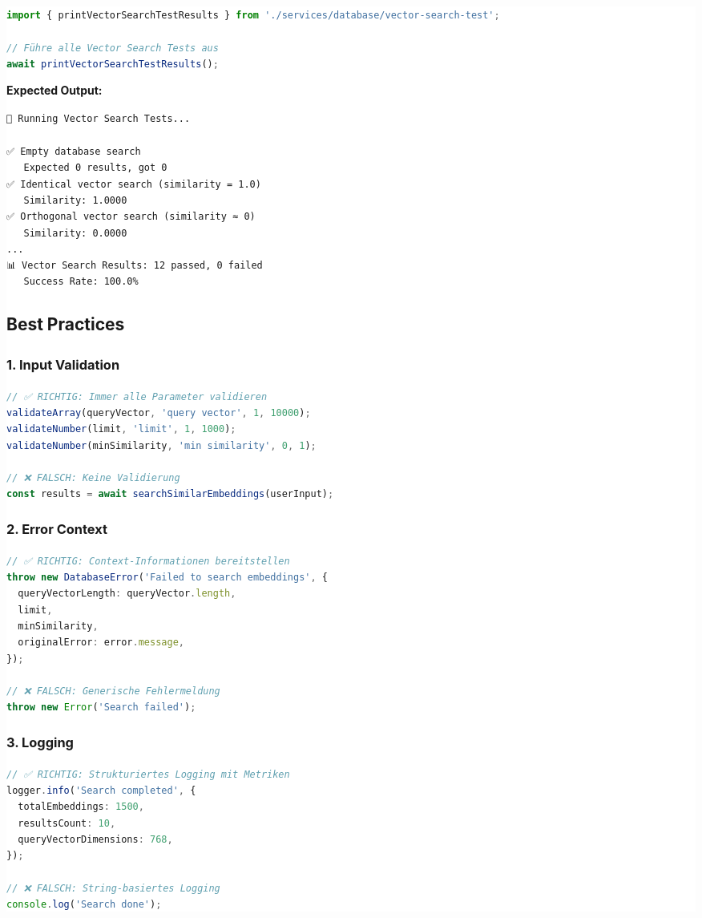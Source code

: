 ```typescript
import { printVectorSearchTestResults } from './services/database/vector-search-test';

// Führe alle Vector Search Tests aus
await printVectorSearchTestResults();
```

**Expected Output:**
```
🧪 Running Vector Search Tests...

✅ Empty database search
   Expected 0 results, got 0
✅ Identical vector search (similarity = 1.0)
   Similarity: 1.0000
✅ Orthogonal vector search (similarity ≈ 0)
   Similarity: 0.0000
...
📊 Vector Search Results: 12 passed, 0 failed
   Success Rate: 100.0%
```

## Best Practices

### 1. Input Validation
```typescript
// ✅ RICHTIG: Immer alle Parameter validieren
validateArray(queryVector, 'query vector', 1, 10000);
validateNumber(limit, 'limit', 1, 1000);
validateNumber(minSimilarity, 'min similarity', 0, 1);

// ❌ FALSCH: Keine Validierung
const results = await searchSimilarEmbeddings(userInput);
```

### 2. Error Context
```typescript
// ✅ RICHTIG: Context-Informationen bereitstellen
throw new DatabaseError('Failed to search embeddings', {
  queryVectorLength: queryVector.length,
  limit,
  minSimilarity,
  originalError: error.message,
});

// ❌ FALSCH: Generische Fehlermeldung
throw new Error('Search failed');
```

### 3. Logging
```typescript
// ✅ RICHTIG: Strukturiertes Logging mit Metriken
logger.info('Search completed', {
  totalEmbeddings: 1500,
  resultsCount: 10,
  queryVectorDimensions: 768,
});

// ❌ FALSCH: String-basiertes Logging
console.log('Search done');
```
